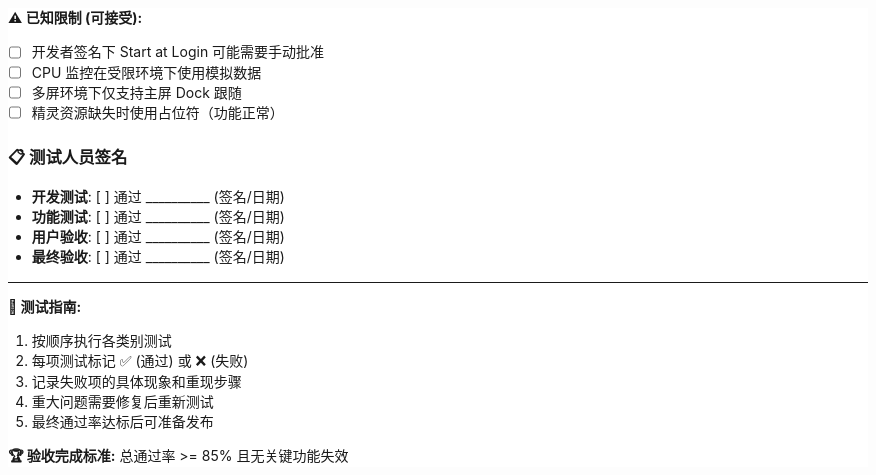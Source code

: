 **⚠️ 已知限制 (可接受):**
- [ ] 开发者签名下 Start at Login 可能需要手动批准
- [ ] CPU 监控在受限环境下使用模拟数据
- [ ] 多屏环境下仅支持主屏 Dock 跟随
- [ ] 精灵资源缺失时使用占位符（功能正常）

### 📋 测试人员签名

- **开发测试**: [ ] 通过 __________ (签名/日期)
- **功能测试**: [ ] 通过 __________ (签名/日期) 
- **用户验收**: [ ] 通过 __________ (签名/日期)
- **最终验收**: [ ] 通过 __________ (签名/日期)

---

**📌 测试指南:**
1. 按顺序执行各类别测试
2. 每项测试标记 ✅ (通过) 或 ❌ (失败)
3. 记录失败项的具体现象和重现步骤
4. 重大问题需要修复后重新测试
5. 最终通过率达标后可准备发布

**🏆 验收完成标准:** 总通过率 >= 85% 且无关键功能失效